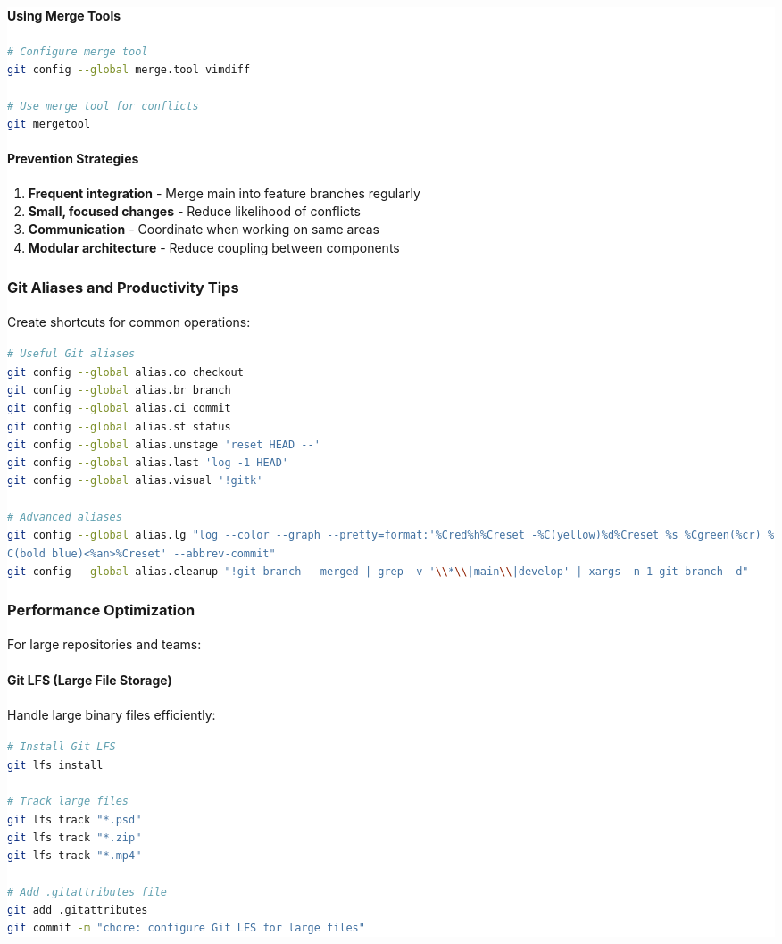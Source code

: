 #### Using Merge Tools

```bash
# Configure merge tool
git config --global merge.tool vimdiff

# Use merge tool for conflicts
git mergetool
```

#### Prevention Strategies

1. **Frequent integration** - Merge main into feature branches regularly
2. **Small, focused changes** - Reduce likelihood of conflicts
3. **Communication** - Coordinate when working on same areas
4. **Modular architecture** - Reduce coupling between components

### Git Aliases and Productivity Tips

Create shortcuts for common operations:

```bash
# Useful Git aliases
git config --global alias.co checkout
git config --global alias.br branch
git config --global alias.ci commit
git config --global alias.st status
git config --global alias.unstage 'reset HEAD --'
git config --global alias.last 'log -1 HEAD'
git config --global alias.visual '!gitk'

# Advanced aliases
git config --global alias.lg "log --color --graph --pretty=format:'%Cred%h%Creset -%C(yellow)%d%Creset %s %Cgreen(%cr) %C(bold blue)<%an>%Creset' --abbrev-commit"
git config --global alias.cleanup "!git branch --merged | grep -v '\\*\\|main\\|develop' | xargs -n 1 git branch -d"
```

### Performance Optimization

For large repositories and teams:

#### Git LFS (Large File Storage)

Handle large binary files efficiently:

```bash
# Install Git LFS
git lfs install

# Track large files
git lfs track "*.psd"
git lfs track "*.zip"
git lfs track "*.mp4"

# Add .gitattributes file
git add .gitattributes
git commit -m "chore: configure Git LFS for large files"
```
